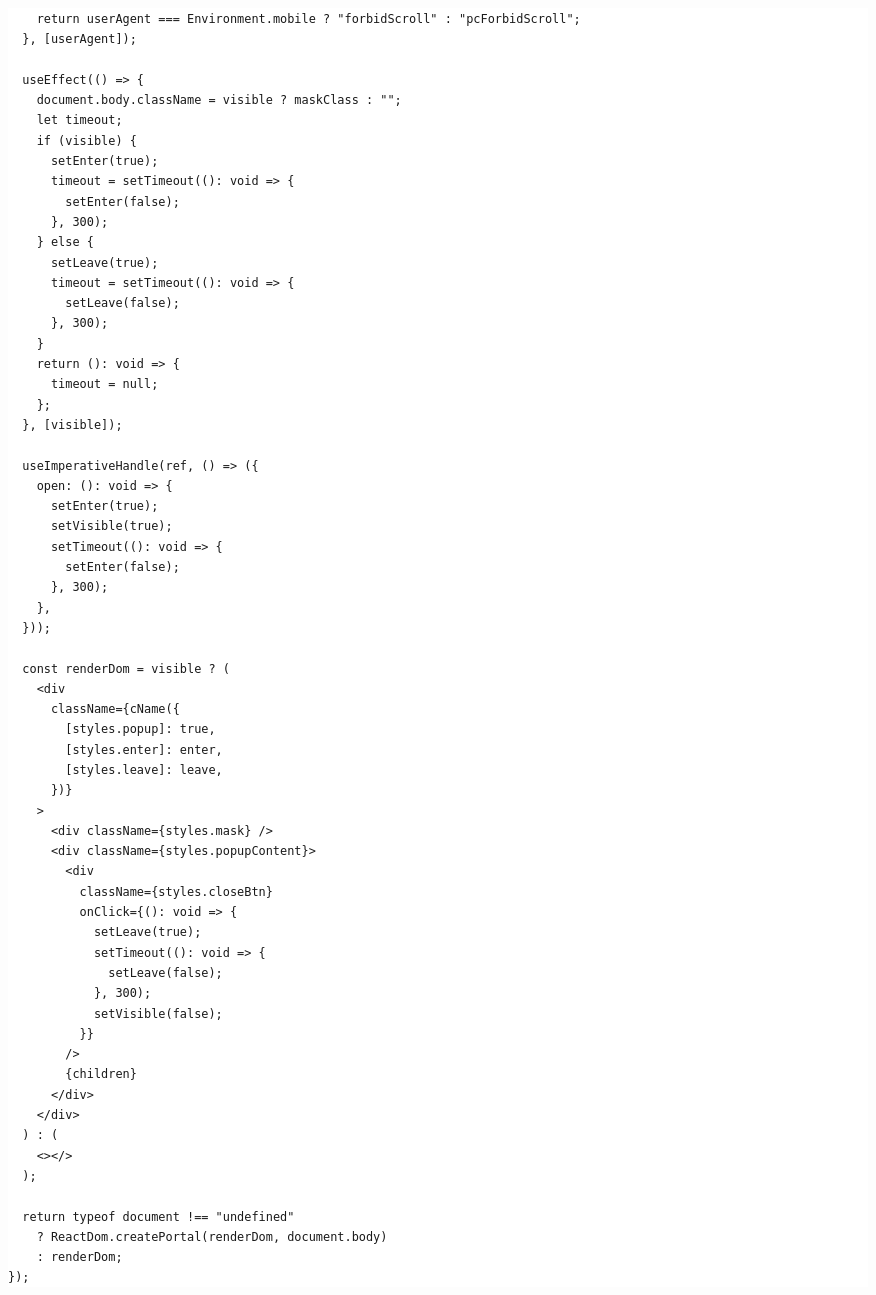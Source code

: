 ```
    return userAgent === Environment.mobile ? "forbidScroll" : "pcForbidScroll";
  }, [userAgent]);

  useEffect(() => {
    document.body.className = visible ? maskClass : "";
    let timeout;
    if (visible) {
      setEnter(true);
      timeout = setTimeout((): void => {
        setEnter(false);
      }, 300);
    } else {
      setLeave(true);
      timeout = setTimeout((): void => {
        setLeave(false);
      }, 300);
    }
    return (): void => {
      timeout = null;
    };
  }, [visible]);

  useImperativeHandle(ref, () => ({
    open: (): void => {
      setEnter(true);
      setVisible(true);
      setTimeout((): void => {
        setEnter(false);
      }, 300);
    },
  }));

  const renderDom = visible ? (
    <div
      className={cName({
        [styles.popup]: true,
        [styles.enter]: enter,
        [styles.leave]: leave,
      })}
    >
      <div className={styles.mask} />
      <div className={styles.popupContent}>
        <div
          className={styles.closeBtn}
          onClick={(): void => {
            setLeave(true);
            setTimeout((): void => {
              setLeave(false);
            }, 300);
            setVisible(false);
          }}
        />
        {children}
      </div>
    </div>
  ) : (
    <></>
  );

  return typeof document !== "undefined"
    ? ReactDom.createPortal(renderDom, document.body)
    : renderDom;
});
```